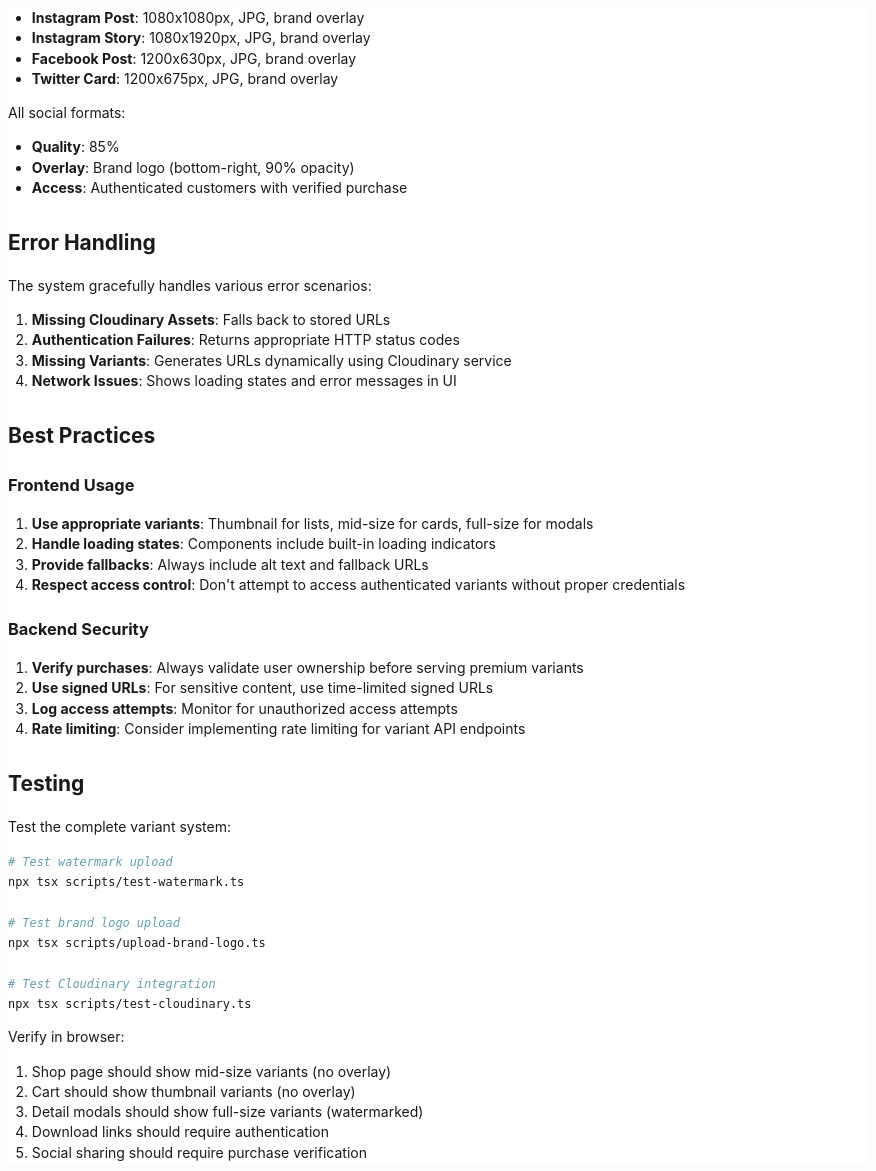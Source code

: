 - **Instagram Post**: 1080x1080px, JPG, brand overlay
- **Instagram Story**: 1080x1920px, JPG, brand overlay  
- **Facebook Post**: 1200x630px, JPG, brand overlay
- **Twitter Card**: 1200x675px, JPG, brand overlay

All social formats:
- **Quality**: 85%
- **Overlay**: Brand logo (bottom-right, 90% opacity)
- **Access**: Authenticated customers with verified purchase

## Error Handling

The system gracefully handles various error scenarios:

1. **Missing Cloudinary Assets**: Falls back to stored URLs
2. **Authentication Failures**: Returns appropriate HTTP status codes
3. **Missing Variants**: Generates URLs dynamically using Cloudinary service
4. **Network Issues**: Shows loading states and error messages in UI

## Best Practices

### Frontend Usage

1. **Use appropriate variants**: Thumbnail for lists, mid-size for cards, full-size for modals
2. **Handle loading states**: Components include built-in loading indicators
3. **Provide fallbacks**: Always include alt text and fallback URLs
4. **Respect access control**: Don't attempt to access authenticated variants without proper credentials

### Backend Security

1. **Verify purchases**: Always validate user ownership before serving premium variants
2. **Use signed URLs**: For sensitive content, use time-limited signed URLs
3. **Log access attempts**: Monitor for unauthorized access attempts
4. **Rate limiting**: Consider implementing rate limiting for variant API endpoints

## Testing

Test the complete variant system:

```bash
# Test watermark upload
npx tsx scripts/test-watermark.ts

# Test brand logo upload  
npx tsx scripts/upload-brand-logo.ts

# Test Cloudinary integration
npx tsx scripts/test-cloudinary.ts
```

Verify in browser:
1. Shop page should show mid-size variants (no overlay)
2. Cart should show thumbnail variants (no overlay)  
3. Detail modals should show full-size variants (watermarked)
4. Download links should require authentication
5. Social sharing should require purchase verification